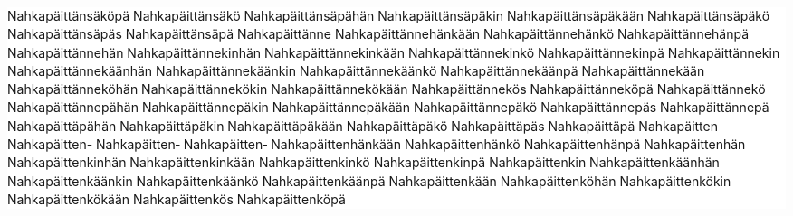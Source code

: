 Nahkapäittänsäköpä
Nahkapäittänsäkö
Nahkapäittänsäpähän
Nahkapäittänsäpäkin
Nahkapäittänsäpäkään
Nahkapäittänsäpäkö
Nahkapäittänsäpäs
Nahkapäittänsäpä
Nahkapäittänne
Nahkapäittännehänkään
Nahkapäittännehänkö
Nahkapäittännehänpä
Nahkapäittännehän
Nahkapäittännekinhän
Nahkapäittännekinkään
Nahkapäittännekinkö
Nahkapäittännekinpä
Nahkapäittännekin
Nahkapäittännekäänhän
Nahkapäittännekäänkin
Nahkapäittännekäänkö
Nahkapäittännekäänpä
Nahkapäittännekään
Nahkapäittänneköhän
Nahkapäittännekökin
Nahkapäittännekökään
Nahkapäittännekös
Nahkapäittänneköpä
Nahkapäittännekö
Nahkapäittännepähän
Nahkapäittännepäkin
Nahkapäittännepäkään
Nahkapäittännepäkö
Nahkapäittännepäs
Nahkapäittännepä
Nahkapäittäpähän
Nahkapäittäpäkin
Nahkapäittäpäkään
Nahkapäittäpäkö
Nahkapäittäpäs
Nahkapäittäpä
Nahkapäitten
Nahkapäitten-
Nahkapäitten‐
Nahkapäitten‑
Nahkapäittenhänkään
Nahkapäittenhänkö
Nahkapäittenhänpä
Nahkapäittenhän
Nahkapäittenkinhän
Nahkapäittenkinkään
Nahkapäittenkinkö
Nahkapäittenkinpä
Nahkapäittenkin
Nahkapäittenkäänhän
Nahkapäittenkäänkin
Nahkapäittenkäänkö
Nahkapäittenkäänpä
Nahkapäittenkään
Nahkapäittenköhän
Nahkapäittenkökin
Nahkapäittenkökään
Nahkapäittenkös
Nahkapäittenköpä